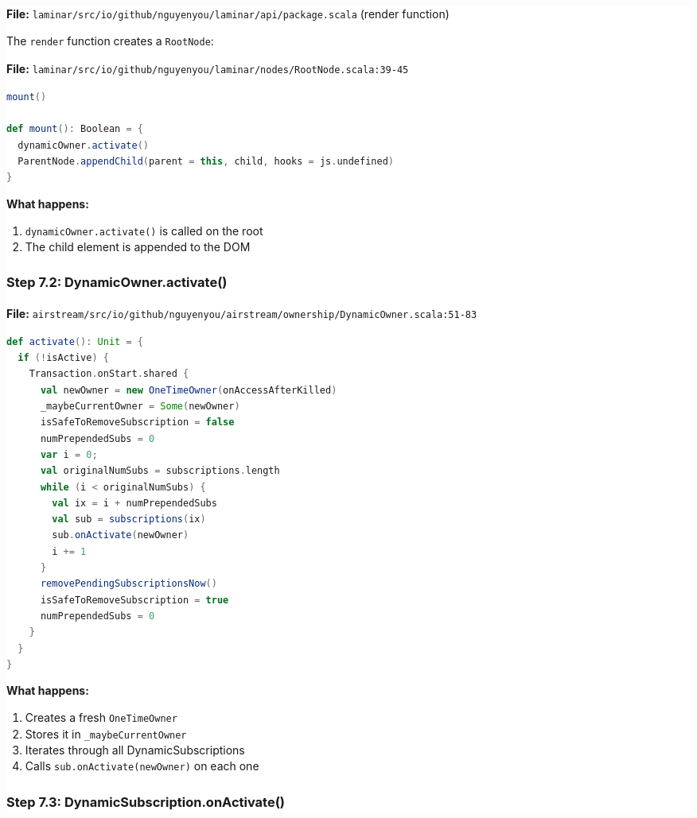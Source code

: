 **File:** `laminar/src/io/github/nguyenyou/laminar/api/package.scala` (render function)

The `render` function creates a `RootNode`:

**File:** `laminar/src/io/github/nguyenyou/laminar/nodes/RootNode.scala:39-45`

```scala
mount()

def mount(): Boolean = {
  dynamicOwner.activate()
  ParentNode.appendChild(parent = this, child, hooks = js.undefined)
}
```

**What happens:**
1. `dynamicOwner.activate()` is called on the root
2. The child element is appended to the DOM

### **Step 7.2: DynamicOwner.activate()**

**File:** `airstream/src/io/github/nguyenyou/airstream/ownership/DynamicOwner.scala:51-83`

```scala
def activate(): Unit = {
  if (!isActive) {
    Transaction.onStart.shared {
      val newOwner = new OneTimeOwner(onAccessAfterKilled)
      _maybeCurrentOwner = Some(newOwner)
      isSafeToRemoveSubscription = false
      numPrependedSubs = 0
      var i = 0;
      val originalNumSubs = subscriptions.length
      while (i < originalNumSubs) {
        val ix = i + numPrependedSubs
        val sub = subscriptions(ix)
        sub.onActivate(newOwner)
        i += 1
      }
      removePendingSubscriptionsNow()
      isSafeToRemoveSubscription = true
      numPrependedSubs = 0
    }
  }
}
```

**What happens:**
1. Creates a fresh `OneTimeOwner`
2. Stores it in `_maybeCurrentOwner`
3. Iterates through all DynamicSubscriptions
4. Calls `sub.onActivate(newOwner)` on each one

### **Step 7.3: DynamicSubscription.onActivate()**

